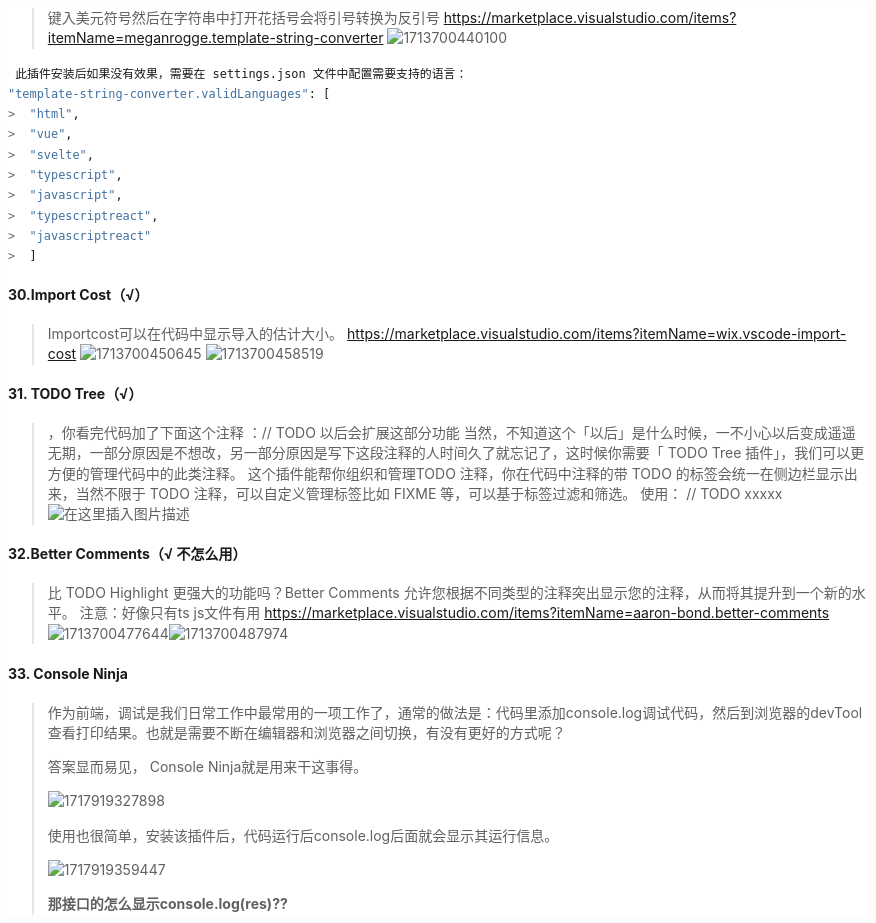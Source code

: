 > 键入美元符号然后在字符串中打开花括号会将引号转换为反引号
> https://marketplace.visualstudio.com/items?itemName=meganrogge.template-string-converter
> ![1713700440100](C:\Users\Administrator\AppData\Roaming\Typora\typora-user-images\1713700440100.png)
```bash
 此插件安装后如果没有效果，需要在 settings.json 文件中配置需要支持的语言：
"template-string-converter.validLanguages": [  
>  "html",  
>  "vue",  
>  "svelte",   
>  "typescript",   
>  "javascript",   
>  "typescriptreact",  
>  "javascriptreact" 
>  ]
```
#### 30.Import Cost（√）
> Importcost可以在代码中显示导入的估计大小。
> https://marketplace.visualstudio.com/items?itemName=wix.vscode-import-cost
> ![1713700450645](C:\Users\Administrator\AppData\Roaming\Typora\typora-user-images\1713700450645.png)
> ![1713700458519](C:\Users\Administrator\AppData\Roaming\Typora\typora-user-images\1713700458519.png)
#### 31. TODO Tree（√）
> ，你看完代码加了下面这个注释 ：// TODO 以后会扩展这部分功能 当然，不知道这个「以后」是什么时候，一不小心以后变成遥遥无期，一部分原因是不想改，另一部分原因是写下这段注释的人时间久了就忘记了，这时候你需要「 TODO Tree 插件」，我们可以更方便的管理代码中的此类注释。
> 这个插件能帮你组织和管理TODO 注释，你在代码中注释的带 TODO 的标签会统一在侧边栏显示出来，当然不限于 TODO 注释，可以自定义管理标签比如 FIXME 等，可以基于标签过滤和筛选。
> 使用： // TODO xxxxx
> ![在这里插入图片描述](C:\Users\Administrator\AppData\Roaming\Typora\typora-user-images\1713700468383.png)
#### 32.Better Comments（√ 不怎么用）
> 比 TODO Highlight 更强大的功能吗？Better Comments 允许您根据不同类型的注释突出显示您的注释，从而将其提升到一个新的水平。
> 注意：好像只有ts js文件有用
> https://marketplace.visualstudio.com/items?itemName=aaron-bond.better-comments
> ![1713700477644](C:\Users\Administrator\AppData\Roaming\Typora\typora-user-images\1713700477644.png)![1713700487974](C:\Users\Administrator\AppData\Roaming\Typora\typora-user-images\1713700487974.png)
#### 33. Console Ninja

> 作为前端，调试是我们日常工作中最常用的一项工作了，通常的做法是：代码里添加console.log调试代码，然后到浏览器的devTool查看打印结果。也就是需要不断在编辑器和浏览器之间切换，有没有更好的方式呢？
>
> 答案显而易见， Console Ninja就是用来干这事得。
>
> ![1717919327898](C:\Users\Administrator\AppData\Roaming\Typora\typora-user-images\1717919327898.png)
>
> 使用也很简单，安装该插件后，代码运行后console.log后面就会显示其运行信息。
>
> ![1717919359447](C:\Users\Administrator\AppData\Roaming\Typora\typora-user-images\1717919359447.png)
>
> **那接口的怎么显示console.log(res)??**
